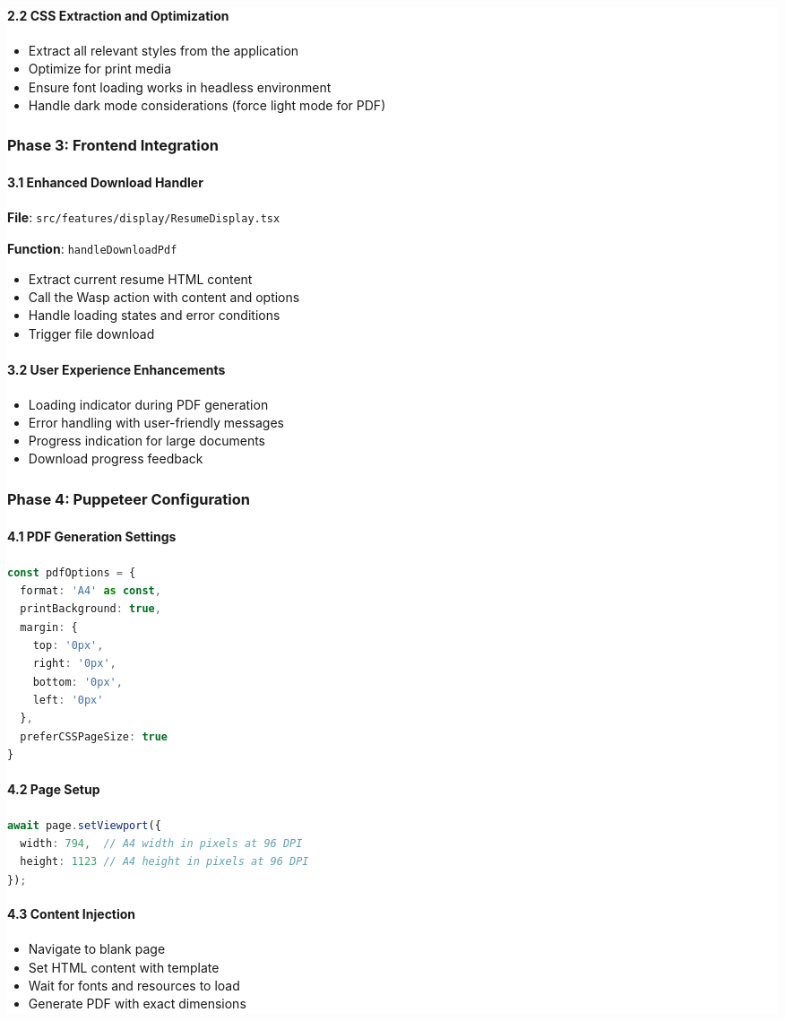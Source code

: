 ```html
```

#### 2.2 CSS Extraction and Optimization
- Extract all relevant styles from the application
- Optimize for print media
- Ensure font loading works in headless environment
- Handle dark mode considerations (force light mode for PDF)

### Phase 3: Frontend Integration

#### 3.1 Enhanced Download Handler
**File**: `src/features/display/ResumeDisplay.tsx`

**Function**: `handleDownloadPdf`
- Extract current resume HTML content
- Call the Wasp action with content and options
- Handle loading states and error conditions
- Trigger file download

#### 3.2 User Experience Enhancements
- Loading indicator during PDF generation
- Error handling with user-friendly messages
- Progress indication for large documents
- Download progress feedback

### Phase 4: Puppeteer Configuration

#### 4.1 PDF Generation Settings
```typescript
const pdfOptions = {
  format: 'A4' as const,
  printBackground: true,
  margin: {
    top: '0px',
    right: '0px',
    bottom: '0px',
    left: '0px'
  },
  preferCSSPageSize: true
}
```

#### 4.2 Page Setup
```typescript
await page.setViewport({
  width: 794,  // A4 width in pixels at 96 DPI
  height: 1123 // A4 height in pixels at 96 DPI
});
```

#### 4.3 Content Injection
- Navigate to blank page
- Set HTML content with template
- Wait for fonts and resources to load
- Generate PDF with exact dimensions
